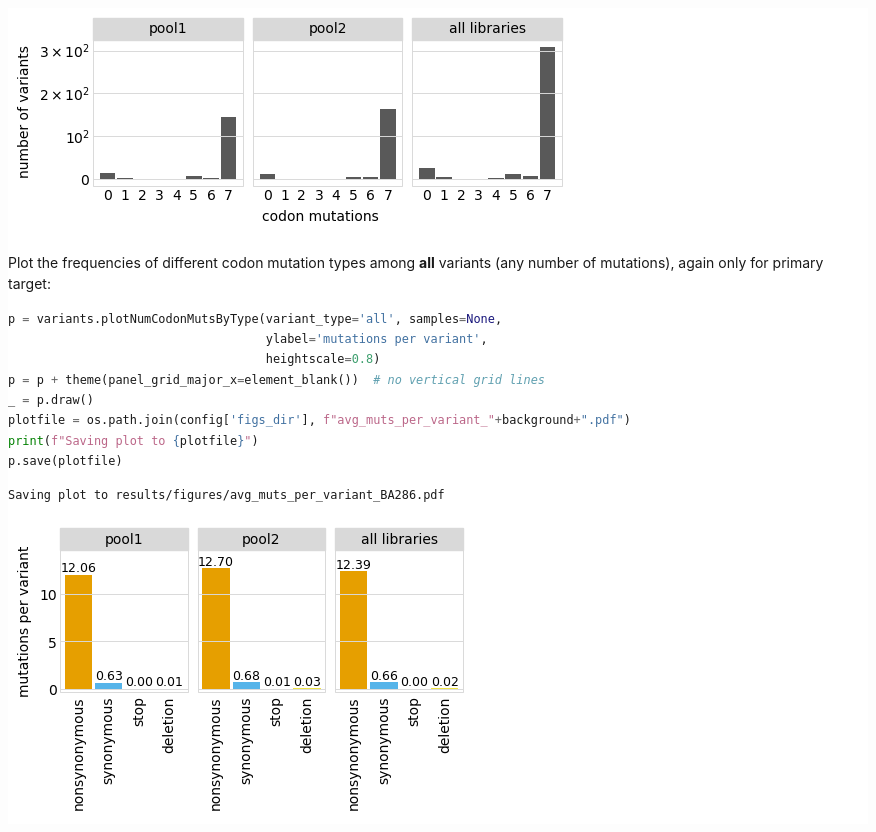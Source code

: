 


    
![png](process_ccs_BA286_files/process_ccs_BA286_105_2.png)
    


Plot the frequencies of different codon mutation types among **all** variants (any number of mutations), again only for primary target:


```python
p = variants.plotNumCodonMutsByType(variant_type='all', samples=None,
                                    ylabel='mutations per variant',
                                    heightscale=0.8)
p = p + theme(panel_grid_major_x=element_blank())  # no vertical grid lines
_ = p.draw()
plotfile = os.path.join(config['figs_dir'], f"avg_muts_per_variant_"+background+".pdf")
print(f"Saving plot to {plotfile}")
p.save(plotfile)
```

    Saving plot to results/figures/avg_muts_per_variant_BA286.pdf



    
![png](process_ccs_BA286_files/process_ccs_BA286_107_1.png)
    
